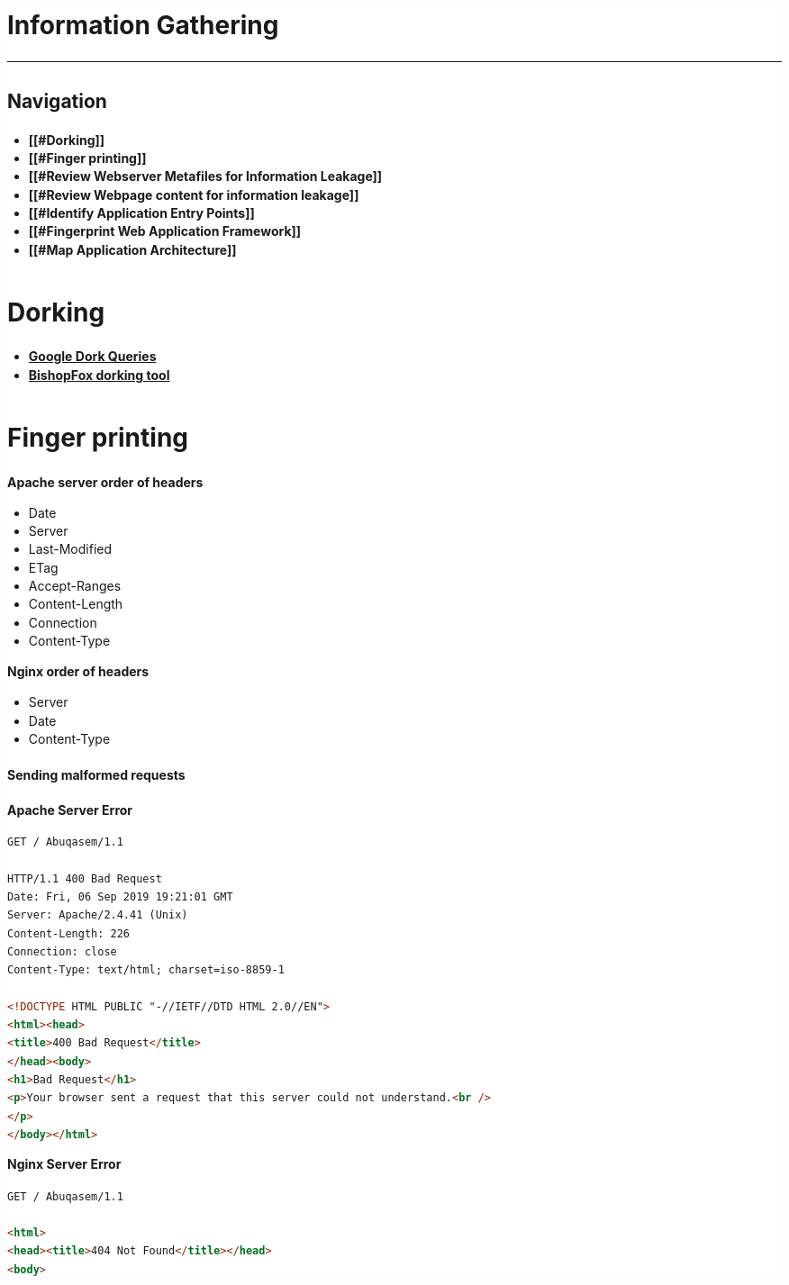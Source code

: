 # Information Gathering
---
## Navigation
- **[[#Dorking]]**
- **[[#Finger printing]]**
- **[[#Review Webserver Metafiles for Information Leakage]]**
- **[[#Review Webpage content for information leakage]]**
- **[[#Identify Application Entry Points]]**
- **[[#Fingerprint Web Application Framework]]**
- **[[#Map Application Architecture]]**
# Dorking
 - [**Google Dork Queries**](https://www.exploit-db.com/google-hacking-database)
 - [**BishopFox dorking tool**](https://resources.bishopfox.com/resources/tools/google-hacking-diggity/attack-tools/)

# Finger printing
 **Apache server  order of headers** 
- Date
-   Server
-   Last-Modified
-   ETag
-   Accept-Ranges
-   Content-Length
-   Connection
-   Content-Type

**Nginx order of headers**
-   Server
-   Date
-   Content-Type

#### Sending malformed requests
**Apache Server Error**
```html
GET / Abuqasem/1.1

HTTP/1.1 400 Bad Request
Date: Fri, 06 Sep 2019 19:21:01 GMT
Server: Apache/2.4.41 (Unix)
Content-Length: 226
Connection: close
Content-Type: text/html; charset=iso-8859-1

<!DOCTYPE HTML PUBLIC "-//IETF//DTD HTML 2.0//EN">
<html><head>
<title>400 Bad Request</title>
</head><body>
<h1>Bad Request</h1>
<p>Your browser sent a request that this server could not understand.<br />
</p>
</body></html>
```
**Nginx Server Error**
```html
GET / Abuqasem/1.1

<html>
<head><title>404 Not Found</title></head>
<body>
```
